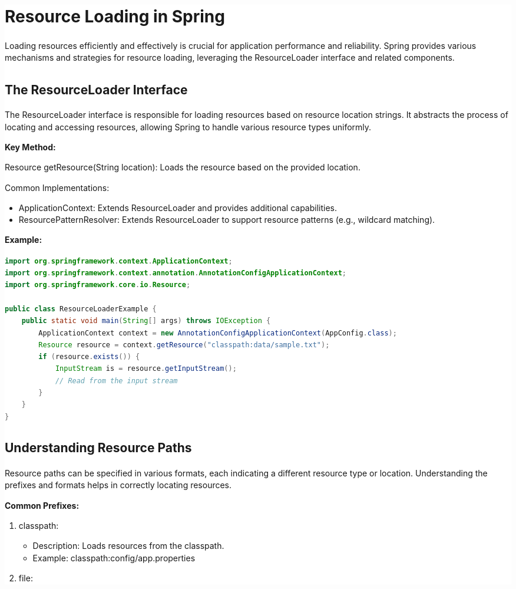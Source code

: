 # Resource Loading in Spring

Loading resources efficiently and effectively is crucial for application performance and reliability. Spring provides various mechanisms and strategies for resource loading, leveraging the ResourceLoader interface and related components.

## The ResourceLoader Interface

The ResourceLoader interface is responsible for loading resources based on resource location strings. It abstracts the process of locating and accessing resources, allowing Spring to handle various resource types uniformly.

**Key Method:**

Resource getResource(String location): Loads the resource based on the provided location.

Common Implementations:

- ApplicationContext: Extends ResourceLoader and provides additional capabilities.
- ResourcePatternResolver: Extends ResourceLoader to support resource patterns (e.g., wildcard matching).

**Example:**

```java
import org.springframework.context.ApplicationContext;
import org.springframework.context.annotation.AnnotationConfigApplicationContext;
import org.springframework.core.io.Resource;

public class ResourceLoaderExample {
    public static void main(String[] args) throws IOException {
        ApplicationContext context = new AnnotationConfigApplicationContext(AppConfig.class);
        Resource resource = context.getResource("classpath:data/sample.txt");
        if (resource.exists()) {
            InputStream is = resource.getInputStream();
            // Read from the input stream
        }
    }
}
```

## Understanding Resource Paths

Resource paths can be specified in various formats, each indicating a different resource type or location. Understanding the prefixes and formats helps in correctly locating resources.

**Common Prefixes:**

1. classpath:

   - Description: Loads resources from the classpath.
   - Example: classpath:config/app.properties

1. file:
